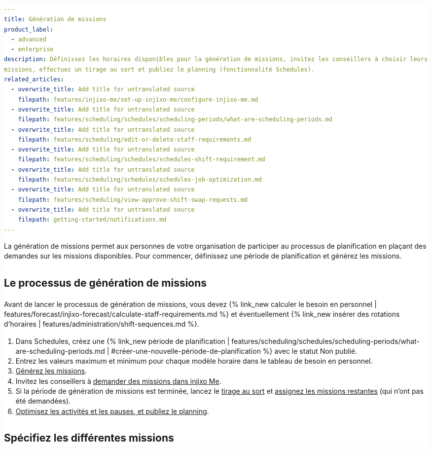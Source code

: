 ```yaml
---
title: Génération de missions
product_label:
  - advanced
  - enterprise
description: Définissez les horaires disponibles pour la génération de missions, invitez les conseillers à choisir leurs missions, effectuez un tirage au sort et publiez le planning (fonctionnalité Schedules).
related_articles:
  - overwrite_title: Add title for untranslated source
    filepath: features/injixo-me/set-up-injixo-me/configure-injixo-me.md
  - overwrite_title: Add title for untranslated source
    filepath: features/scheduling/schedules/scheduling-periods/what-are-scheduling-periods.md
  - overwrite_title: Add title for untranslated source
    filepath: features/scheduling/edit-or-delete-staff-requirements.md
  - overwrite_title: Add title for untranslated source
    filepath: features/scheduling/schedules/schedules-shift-requirement.md
  - overwrite_title: Add title for untranslated source
    filepath: features/scheduling/schedules/schedules-job-optimization.md
  - overwrite_title: Add title for untranslated source
    filepath: features/scheduling/view-approve-shift-swap-requests.md
  - overwrite_title: Add title for untranslated source
    filepath: getting-started/notifications.md
---
```


La génération de missions permet aux personnes de votre organisation de participer au processus de planification en plaçant des demandes sur les missions disponibles. Pour commencer, définissez une période de planification et générez les missions.

## Le processus de génération de missions

Avant de lancer le processus de génération de missions, vous devez {% link_new calculer le besoin en personnel | features/forecast/injixo-forecast/calculate-staff-requirements.md %} et éventuellement {% link_new insérer des rotations d’horaires | features/administration/shift-sequences.md %}.

1. Dans Schedules, créez une {% link_new période de planification | features/scheduling/schedules/scheduling-periods/what-are-scheduling-periods.md | #créer-une-nouvelle-période-de-planification %} avec le statut Non publié.
2. Entrez les valeurs maximum et minimum pour chaque modèle horaire dans le tableau de besoin en personnel.
3. [Générez les missions](#générer-les-missions).
4. Invitez les conseillers à [demander des missions dans injixo Me](#inviter-les-conseillers-à-demander-des-missions).
5. Si la période de génération de missions est terminée, lancez le [tirage au sort](#lancer-le-tirage-au-sort) et [assignez les missions restantes](#attribuer-les-missions-restantes) (qui n’ont pas été demandées).
6. [Optimisez les activités et les pauses, et publiez le planning](#optimiser-et-publier-le-planning).

## Spécifiez les différentes missions

